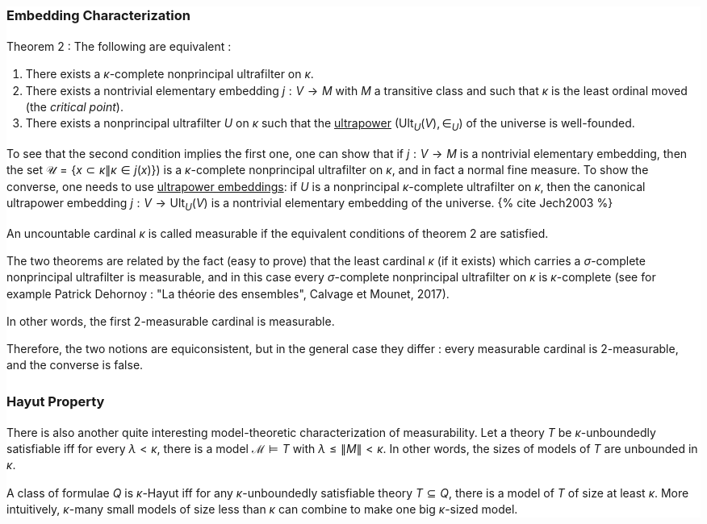 ### Embedding Characterization

Theorem 2 : The following are equivalent :

1.  There exists a $\kappa$-complete nonprincipal ultrafilter on
    $\kappa$.
2.  There exists a nontrivial elementary embedding $j:V\to M$ with $M$
    a transitive class and such that $\kappa$ is the least ordinal
    moved (the *critical point*).
3.  There exists a nonprincipal ultrafilter $U$ on $\kappa$ such that
    the
    [ultrapower](Ultrapower "Ultrapower")
    $(\text{Ult}_U(V),\in_U)$ of the universe is well-founded.

To see that the second condition implies the first one, one can show
that if $j:V\to M$ is a nontrivial elementary embedding, then the set
$\mathcal{U}=\{x\subset\kappa\|\kappa\in j(x)\})$ is a
$\kappa$-complete nonprincipal ultrafilter on $\kappa$, and in fact a
normal fine measure. To show the converse, one needs to use [ultrapower
embeddings](Ultrapower "Ultrapower"):
if $U$ is a nonprincipal $\kappa$-complete ultrafilter on $\kappa$,
then the canonical ultrapower embedding $j:V\to\text{Ult}_U(V)$ is a
nontrivial elementary embedding of the universe.
{% cite Jech2003 %}

An uncountable cardinal $\kappa$ is called measurable if the equivalent
conditions of theorem 2 are satisfied.

The two theorems are related by the fact (easy to prove) that the least
cardinal $\kappa$ (if it exists) which carries a $\sigma$-complete
nonprincipal ultrafilter is measurable, and in this case every
$\sigma$-complete nonprincipal ultrafilter on $\kappa$ is
$\kappa$-complete (see for example Patrick Dehornoy : "La théorie des
ensembles", Calvage et Mounet, 2017).

In other words, the first 2-measurable cardinal is measurable.

Therefore, the two notions are equiconsistent, but in the general case
they differ : every measurable cardinal is 2-measurable, and the
converse is false.

### Hayut Property

There is also another quite interesting model-theoretic characterization
of measurability. Let a theory $T$ be $\kappa$-unboundedly satisfiable
iff for every $\lambda<\kappa$, there is a model
$\mathcal{M}\models T$ with $\lambda\leq\|M\|<\kappa$. In other
words, the sizes of models of $T$ are unbounded in $\kappa$.

A class of formulae $Q$ is $\kappa$-Hayut iff for any
$\kappa$-unboundedly satisfiable theory $T\subseteq Q$, there is a
model of $T$ of size at least $\kappa$. More intuitively,
$\kappa$-many small models of size less than $\kappa$ can combine to
make one big $\kappa$-sized model.
